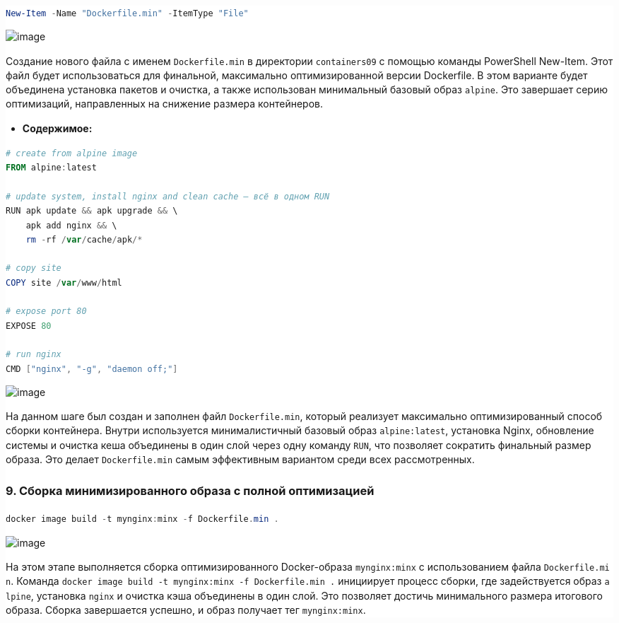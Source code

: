 ```powershell
New-Item -Name "Dockerfile.min" -ItemType "File"
```

![image](https://i.imgur.com/IBjewoA.png)

Создание нового файла с именем `Dockerfile.min` в директории `containers09` с помощью команды PowerShell New-Item. Этот файл будет использоваться для финальной, максимально оптимизированной версии Dockerfile. В этом варианте будет объединена установка пакетов и очистка, а также использован минимальный базовый образ `alpine`. Это завершает серию оптимизаций, направленных на снижение размера контейнеров.

- **Содержимое:**

```powershell
# create from alpine image
FROM alpine:latest

# update system, install nginx and clean cache — всё в одном RUN
RUN apk update && apk upgrade && \
    apk add nginx && \
    rm -rf /var/cache/apk/*

# copy site
COPY site /var/www/html

# expose port 80
EXPOSE 80

# run nginx
CMD ["nginx", "-g", "daemon off;"]
```

![image](https://i.imgur.com/ONBDLwc.png)

На данном шаге был создан и заполнен файл `Dockerfile.min`, который реализует максимально оптимизированный способ сборки контейнера. Внутри используется минималистичный базовый образ `alpine:latest`, установка Nginx, обновление системы и очистка кеша объединены в один слой через одну команду `RUN`, что позволяет сократить финальный размер образа. Это делает `Dockerfile.min` самым эффективным вариантом среди всех рассмотренных.

### 9. Сборка минимизированного образа с полной оптимизацией

```powershell
docker image build -t mynginx:minx -f Dockerfile.min .
```

![image](https://i.imgur.com/ftKk8Ca.png)

На этом этапе выполняется сборка оптимизированного Docker-образа `mynginx:minx` с использованием файла `Dockerfile.min`. Команда `docker image build -t mynginx:minx -f Dockerfile.min .` инициирует процесс сборки, где задействуется образ `alpine`, установка `nginx` и очистка кэша объединены в один слой. Это позволяет достичь минимального размера итогового образа. Сборка завершается успешно, и образ получает тег `mynginx:minx`.
